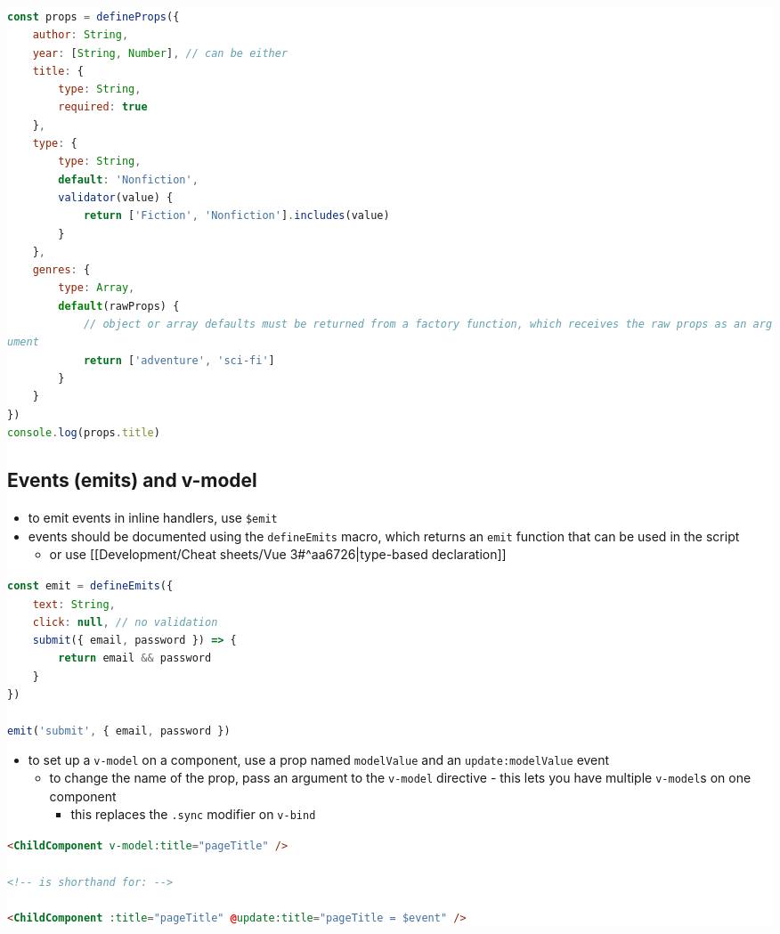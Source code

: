 ```js
const props = defineProps({
    author: String,
    year: [String, Number], // can be either
    title: {
        type: String,
        required: true
    },
    type: {
        type: String,
        default: 'Nonfiction',
        validator(value) {
            return ['Fiction', 'Nonfiction'].includes(value)
        }
    },
    genres: {
        type: Array,
        default(rawProps) {
            // object or array defaults must be returned from a factory function, which receives the raw props as an argument
            return ['adventure', 'sci-fi']
        }
    }
})
console.log(props.title)
```

## Events (emits) and v-model

- to emit events in inline handlers, use `$emit`
- events should be documented using the `defineEmits` macro, which returns an `emit` function that can be used in the script
    - or use [[Development/Cheat sheets/Vue 3#^aa6726\|type-based declaration]]

```js
const emit = defineEmits({
    text: String,
    click: null, // no validation
    submit({ email, password }) => {
        return email && password
    }
})

emit('submit', { email, password })
```

- to set up a `v-model` on a component, use a prop named `modelValue` and an `update:modelValue` event
    - to change the name of the prop, pass an argument to the `v-model` directive - this lets you have multiple `v-model`s on one component
        - this replaces the `.sync` modifier on `v-bind`

```html
<ChildComponent v-model:title="pageTitle" />

<!-- is shorthand for: -->

<ChildComponent :title="pageTitle" @update:title="pageTitle = $event" />
```
